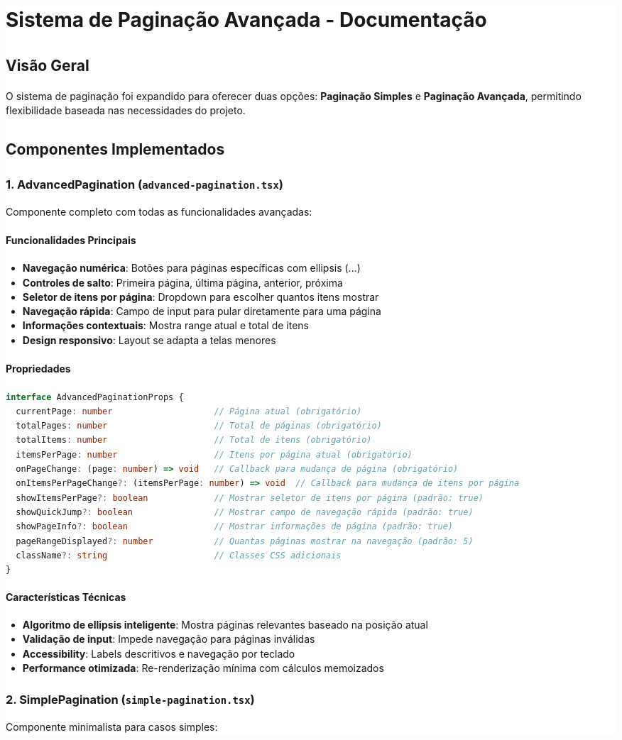 # Sistema de Paginação Avançada - Documentação

## Visão Geral

O sistema de paginação foi expandido para oferecer duas opções: **Paginação Simples** e **Paginação Avançada**, permitindo flexibilidade baseada nas necessidades do projeto.

## Componentes Implementados

### 1. AdvancedPagination (`advanced-pagination.tsx`)

Componente completo com todas as funcionalidades avançadas:

#### **Funcionalidades Principais**
- **Navegação numérica**: Botões para páginas específicas com ellipsis (...)
- **Controles de salto**: Primeira página, última página, anterior, próxima
- **Seletor de itens por página**: Dropdown para escolher quantos itens mostrar
- **Navegação rápida**: Campo de input para pular diretamente para uma página
- **Informações contextuais**: Mostra range atual e total de itens
- **Design responsivo**: Layout se adapta a telas menores

#### **Propriedades**

```typescript
interface AdvancedPaginationProps {
  currentPage: number                    // Página atual (obrigatório)
  totalPages: number                     // Total de páginas (obrigatório)
  totalItems: number                     // Total de itens (obrigatório)
  itemsPerPage: number                   // Itens por página atual (obrigatório)
  onPageChange: (page: number) => void   // Callback para mudança de página (obrigatório)
  onItemsPerPageChange?: (itemsPerPage: number) => void  // Callback para mudança de itens por página
  showItemsPerPage?: boolean             // Mostrar seletor de itens por página (padrão: true)
  showQuickJump?: boolean                // Mostrar campo de navegação rápida (padrão: true)
  showPageInfo?: boolean                 // Mostrar informações de página (padrão: true)
  pageRangeDisplayed?: number            // Quantas páginas mostrar na navegação (padrão: 5)
  className?: string                     // Classes CSS adicionais
}
```

#### **Características Técnicas**
- **Algoritmo de ellipsis inteligente**: Mostra páginas relevantes baseado na posição atual
- **Validação de input**: Impede navegação para páginas inválidas
- **Accessibility**: Labels descritivos e navegação por teclado
- **Performance otimizada**: Re-renderização mínima com cálculos memoizados

### 2. SimplePagination (`simple-pagination.tsx`)

Componente minimalista para casos simples:
